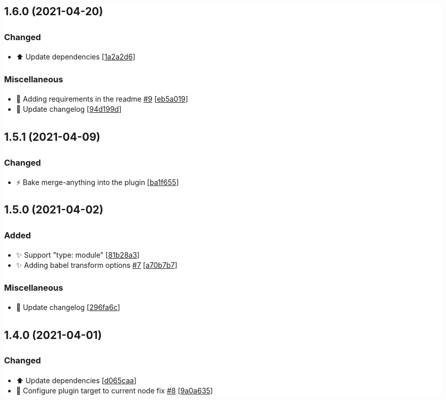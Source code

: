 ## 1.6.0 (2021-04-20)

### Changed

- ⬆️ Update dependencies [[1a2a2d6](https://github.com/amoutonbrady/vite-plugin-solid/commit/1a2a2d6b08abca585b8d9170250daf8541f3ec94)]

### Miscellaneous

- 📝 Adding requirements in the readme [#9](https://github.com/amoutonbrady/vite-plugin-solid/issues/9) [[eb5a019](https://github.com/amoutonbrady/vite-plugin-solid/commit/eb5a0194caec42158ed14d5cd2bd60bfacbf8759)]
- 📝 Update changelog [[94d199d](https://github.com/amoutonbrady/vite-plugin-solid/commit/94d199d2f87c13875e93ef8993672f9b5f070034)]

<a name="1.5.1"></a>

## 1.5.1 (2021-04-09)

### Changed

- ⚡ Bake merge-anything into the plugin [[ba1f655](https://github.com/amoutonbrady/vite-plugin-solid/commit/ba1f65562c6b45ea25ccb74ff690e052a4d0ec4e)]

<a name="1.5.0"></a>

## 1.5.0 (2021-04-02)

### Added

- ✨ Support &quot;type: module&quot; [[81b28a3](https://github.com/amoutonbrady/vite-plugin-solid/commit/81b28a3681a217ad3b674871133c672d0ef1e4bc)]
- ✨ Adding babel transform options [#7](https://github.com/amoutonbrady/vite-plugin-solid/issues/7) [[a70b7b7](https://github.com/amoutonbrady/vite-plugin-solid/commit/a70b7b707d7200bf1085501b4d74f159c6f7e09c)]

### Miscellaneous

- 📝 Update changelog [[296fa6c](https://github.com/amoutonbrady/vite-plugin-solid/commit/296fa6cbf63162315f2aea74c7038489bbe71d5d)]

<a name="1.4.0"></a>

## 1.4.0 (2021-04-01)

### Changed

- ⬆️ Update dependencies [[d065caa](https://github.com/amoutonbrady/vite-plugin-solid/commit/d065caa126cab3b7def1fe3f8c4b8e44df3808a4)]
- 🔧 Configure plugin target to current node fix [#8](https://github.com/amoutonbrady/vite-plugin-solid/issues/8) [[9a0a635](https://github.com/amoutonbrady/vite-plugin-solid/commit/9a0a635400c636ce012142c87456196d8bf74b5d)]
